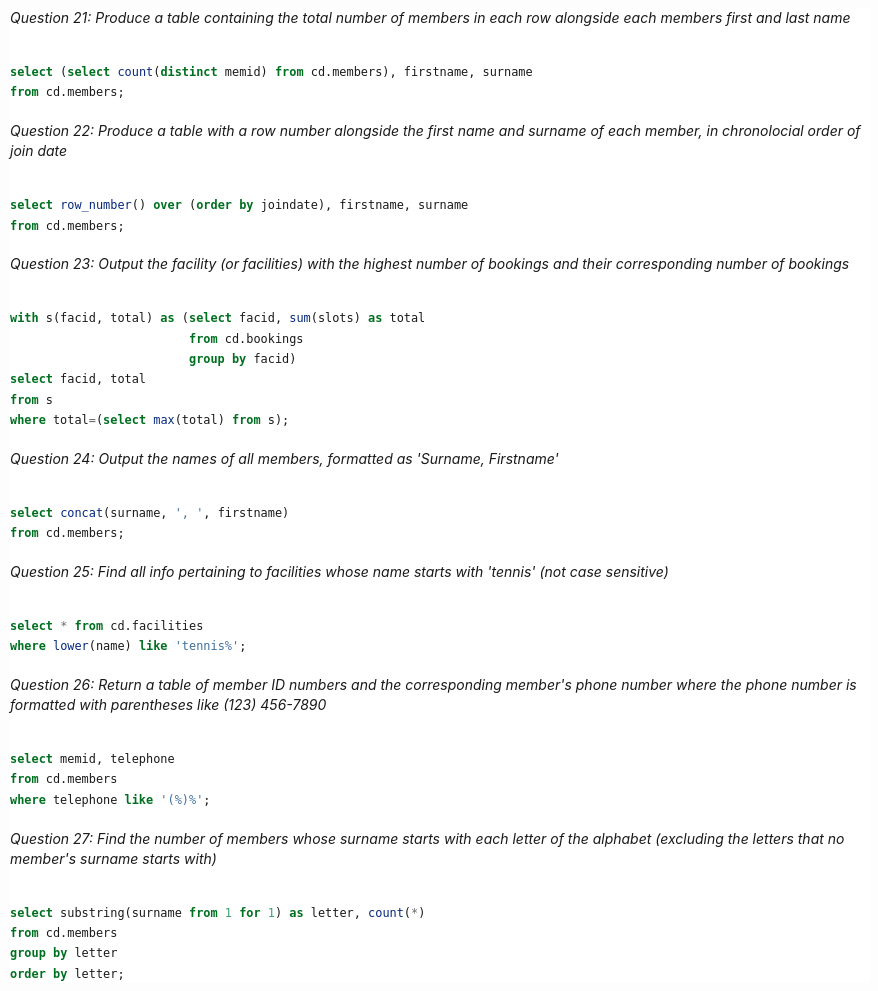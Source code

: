 ###### Question 21: Produce a table containing the total number of members in each row alongside each members first and last name

```sql
select (select count(distinct memid) from cd.members), firstname, surname
from cd.members;
```

###### Question 22: Produce a table with a row number alongside the first name and surname of each member, in chronolocial order of join date

```sql
select row_number() over (order by joindate), firstname, surname
from cd.members;
```

###### Question 23: Output the facility (or facilities) with the highest number of bookings and their corresponding number of bookings

```sql
with s(facid, total) as (select facid, sum(slots) as total
						 from cd.bookings
						 group by facid)
select facid, total
from s
where total=(select max(total) from s);
```

###### Question 24: Output the names of all members, formatted as 'Surname, Firstname'

```sql
select concat(surname, ', ', firstname)
from cd.members;
```

###### Question 25: Find all info pertaining to facilities whose name starts with 'tennis' (not case sensitive)

```sql
select * from cd.facilities
where lower(name) like 'tennis%';
```

###### Question 26: Return a table of member ID numbers and the corresponding member's phone number where the phone number is formatted with parentheses like (123) 456-7890

```sql
select memid, telephone
from cd.members
where telephone like '(%)%';
```

###### Question 27: Find the number of members whose surname starts with each letter of the alphabet (excluding the letters that no member's surname starts with)

```sql
select substring(surname from 1 for 1) as letter, count(*)
from cd.members
group by letter
order by letter;
```
